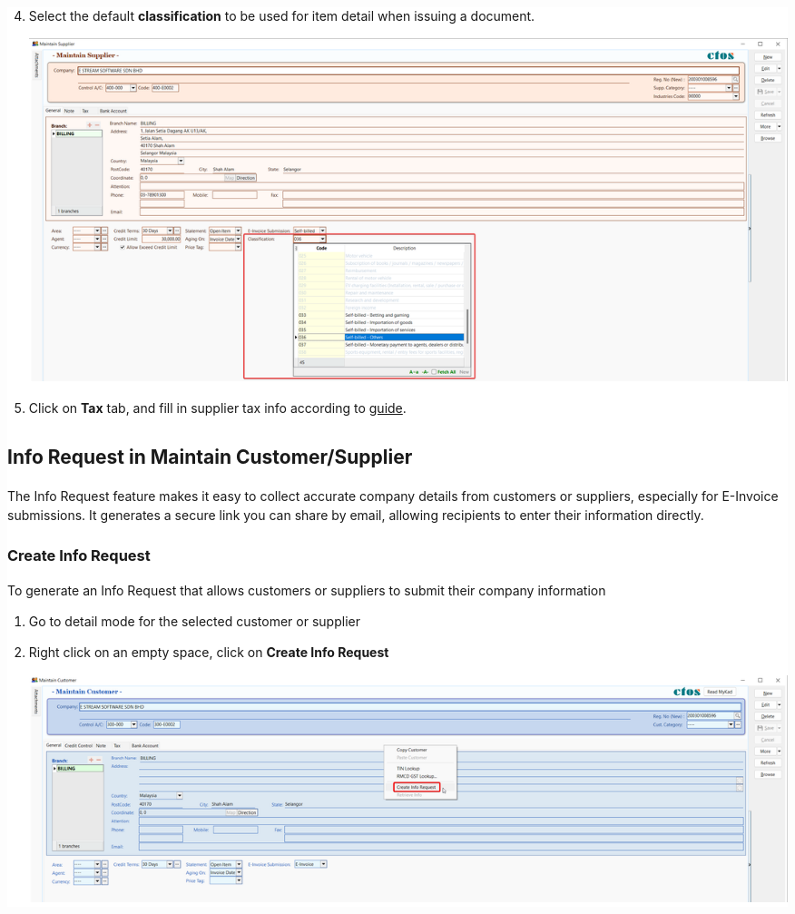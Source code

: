 4. Select the default **classification** to be used for item detail when issuing a document.

    ![maintain-supplier-classification](../../../static/img/usage/myinvois/guide/maintain-supplier-classification.png)

5. Click on **Tax** tab, and fill in supplier tax info according to [guide](#customer--supplier-tax-info).

## Info Request in Maintain Customer/Supplier

The Info Request feature makes it easy to collect accurate company details from customers or suppliers, especially for E-Invoice submissions. It generates a secure link you can share by email, allowing recipients to enter their information directly.

### Create Info Request

To generate an Info Request that allows customers or suppliers to submit their company information

1. Go to detail mode for the selected customer or supplier

2. Right click on an empty space, click on **Create Info Request**

    ![create-info-request](../../../static/img/usage/myinvois/guide/create-info-request.png)
